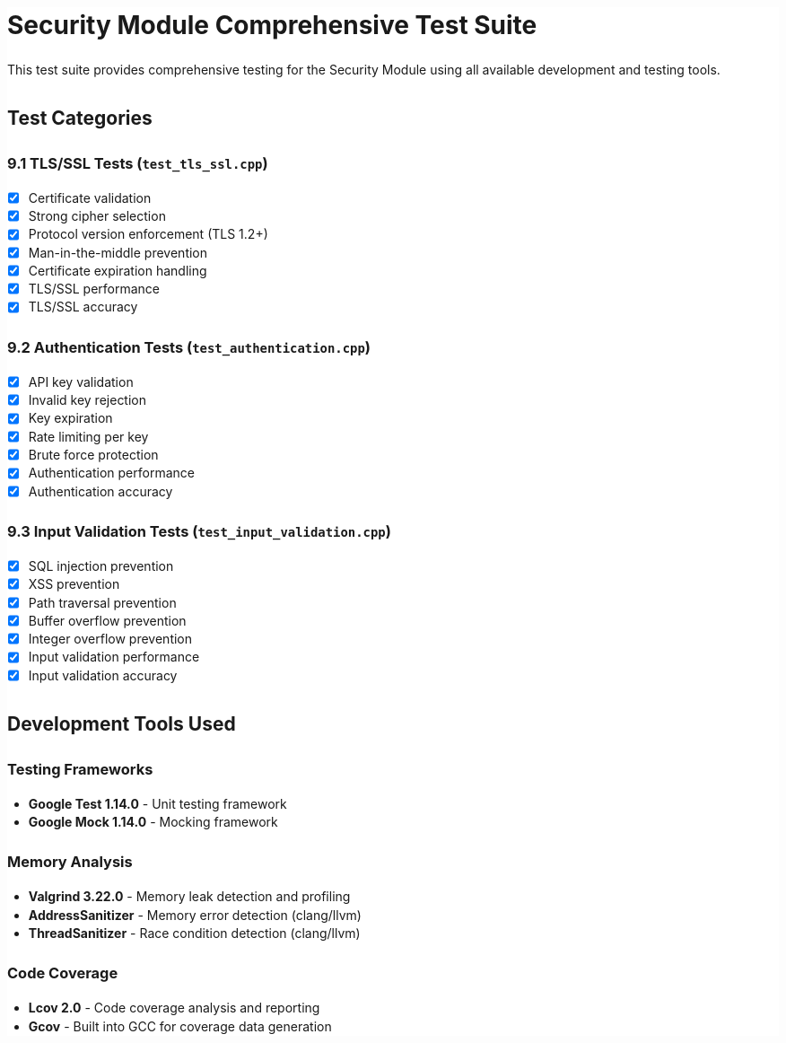 # Security Module Comprehensive Test Suite

This test suite provides comprehensive testing for the Security Module using all available development and testing tools.

## Test Categories

### 9.1 TLS/SSL Tests (`test_tls_ssl.cpp`)
- [x] Certificate validation
- [x] Strong cipher selection
- [x] Protocol version enforcement (TLS 1.2+)
- [x] Man-in-the-middle prevention
- [x] Certificate expiration handling
- [x] TLS/SSL performance
- [x] TLS/SSL accuracy

### 9.2 Authentication Tests (`test_authentication.cpp`)
- [x] API key validation
- [x] Invalid key rejection
- [x] Key expiration
- [x] Rate limiting per key
- [x] Brute force protection
- [x] Authentication performance
- [x] Authentication accuracy

### 9.3 Input Validation Tests (`test_input_validation.cpp`)
- [x] SQL injection prevention
- [x] XSS prevention
- [x] Path traversal prevention
- [x] Buffer overflow prevention
- [x] Integer overflow prevention
- [x] Input validation performance
- [x] Input validation accuracy

## Development Tools Used

### Testing Frameworks
- **Google Test 1.14.0** - Unit testing framework
- **Google Mock 1.14.0** - Mocking framework

### Memory Analysis
- **Valgrind 3.22.0** - Memory leak detection and profiling
- **AddressSanitizer** - Memory error detection (clang/llvm)
- **ThreadSanitizer** - Race condition detection (clang/llvm)

### Code Coverage
- **Lcov 2.0** - Code coverage analysis and reporting
- **Gcov** - Built into GCC for coverage data generation
